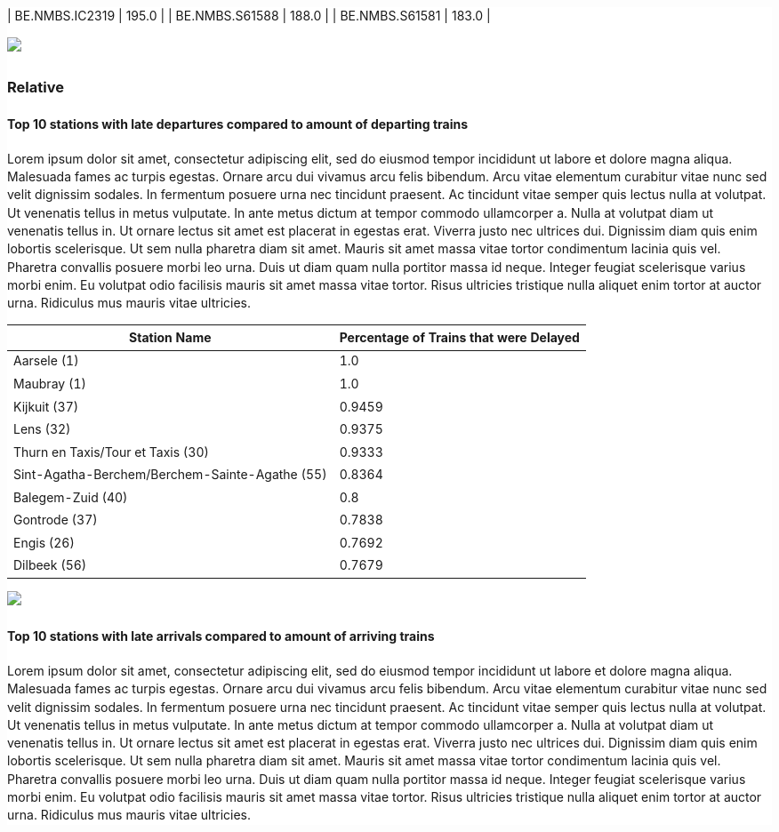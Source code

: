 | BE.NMBS.IC2319 | 195.0 |
| BE.NMBS.S61588 | 188.0 |
| BE.NMBS.S61581 | 183.0 |


![]({plot_dir}top10_late_trains.png)

### Relative

#### Top 10 stations with late departures compared to amount of departing trains

Lorem ipsum dolor sit amet, consectetur adipiscing elit, sed do eiusmod tempor incididunt ut labore et dolore magna aliqua. Malesuada fames ac turpis egestas. Ornare arcu dui vivamus arcu felis bibendum. Arcu vitae elementum curabitur vitae nunc sed velit dignissim sodales. In fermentum posuere urna nec tincidunt praesent. Ac tincidunt vitae semper quis lectus nulla at volutpat. Ut venenatis tellus in metus vulputate. In ante metus dictum at tempor commodo ullamcorper a. Nulla at volutpat diam ut venenatis tellus in. Ut ornare lectus sit amet est placerat in egestas erat. Viverra justo nec ultrices dui. Dignissim diam quis enim lobortis scelerisque. Ut sem nulla pharetra diam sit amet. Mauris sit amet massa vitae tortor condimentum lacinia quis vel. Pharetra convallis posuere morbi leo urna. Duis ut diam quam nulla portitor massa id neque. Integer feugiat scelerisque varius morbi enim. Eu volutpat odio facilisis mauris sit amet massa vitae tortor. Risus ultricies tristique nulla aliquet enim tortor at auctor urna. Ridiculus mus mauris vitae ultricies.

| Station Name | Percentage of Trains that were Delayed |
| ------------ | -------------------------------------- |
| Aarsele (1) | 1.0 |
| Maubray (1) | 1.0 |
| Kijkuit (37) | 0.9459 |
| Lens (32) | 0.9375 |
| Thurn en Taxis/Tour et Taxis (30) | 0.9333 |
| Sint-Agatha-Berchem/Berchem-Sainte-Agathe (55) | 0.8364 |
| Balegem-Zuid (40) | 0.8 |
| Gontrode (37) | 0.7838 |
| Engis (26) | 0.7692 |
| Dilbeek (56) | 0.7679 |


![]({plot_dir}top10_rel_late_departures.png)

#### Top 10 stations with late arrivals compared to amount of arriving trains

Lorem ipsum dolor sit amet, consectetur adipiscing elit, sed do eiusmod tempor incididunt ut labore et dolore magna aliqua. Malesuada fames ac turpis egestas. Ornare arcu dui vivamus arcu felis bibendum. Arcu vitae elementum curabitur vitae nunc sed velit dignissim sodales. In fermentum posuere urna nec tincidunt praesent. Ac tincidunt vitae semper quis lectus nulla at volutpat. Ut venenatis tellus in metus vulputate. In ante metus dictum at tempor commodo ullamcorper a. Nulla at volutpat diam ut venenatis tellus in. Ut ornare lectus sit amet est placerat in egestas erat. Viverra justo nec ultrices dui. Dignissim diam quis enim lobortis scelerisque. Ut sem nulla pharetra diam sit amet. Mauris sit amet massa vitae tortor condimentum lacinia quis vel. Pharetra convallis posuere morbi leo urna. Duis ut diam quam nulla portitor massa id neque. Integer feugiat scelerisque varius morbi enim. Eu volutpat odio facilisis mauris sit amet massa vitae tortor. Risus ultricies tristique nulla aliquet enim tortor at auctor urna. Ridiculus mus mauris vitae ultricies.
